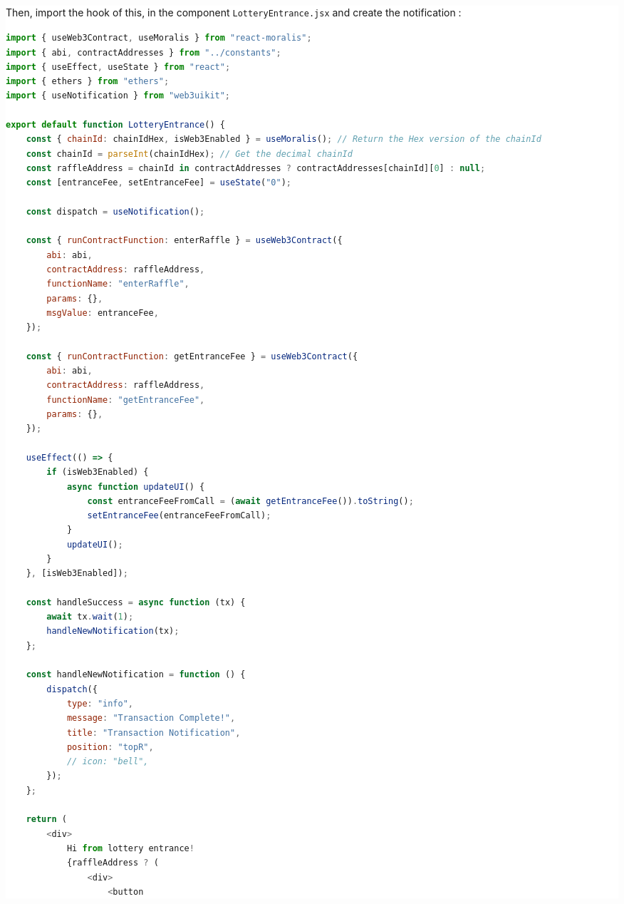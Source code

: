 Then, import the hook of this, in the component `LotteryEntrance.jsx` and create the notification :

```js
import { useWeb3Contract, useMoralis } from "react-moralis";
import { abi, contractAddresses } from "../constants";
import { useEffect, useState } from "react";
import { ethers } from "ethers";
import { useNotification } from "web3uikit";

export default function LotteryEntrance() {
    const { chainId: chainIdHex, isWeb3Enabled } = useMoralis(); // Return the Hex version of the chainId
    const chainId = parseInt(chainIdHex); // Get the decimal chainId
    const raffleAddress = chainId in contractAddresses ? contractAddresses[chainId][0] : null;
    const [entranceFee, setEntranceFee] = useState("0");

    const dispatch = useNotification();

    const { runContractFunction: enterRaffle } = useWeb3Contract({
        abi: abi,
        contractAddress: raffleAddress,
        functionName: "enterRaffle",
        params: {},
        msgValue: entranceFee,
    });

    const { runContractFunction: getEntranceFee } = useWeb3Contract({
        abi: abi,
        contractAddress: raffleAddress,
        functionName: "getEntranceFee",
        params: {},
    });

    useEffect(() => {
        if (isWeb3Enabled) {
            async function updateUI() {
                const entranceFeeFromCall = (await getEntranceFee()).toString();
                setEntranceFee(entranceFeeFromCall);
            }
            updateUI();
        }
    }, [isWeb3Enabled]);

    const handleSuccess = async function (tx) {
        await tx.wait(1);
        handleNewNotification(tx);
    };

    const handleNewNotification = function () {
        dispatch({
            type: "info",
            message: "Transaction Complete!",
            title: "Transaction Notification",
            position: "topR",
            // icon: "bell",
        });
    };

    return (
        <div>
            Hi from lottery entrance!
            {raffleAddress ? (
                <div>
                    <button
```